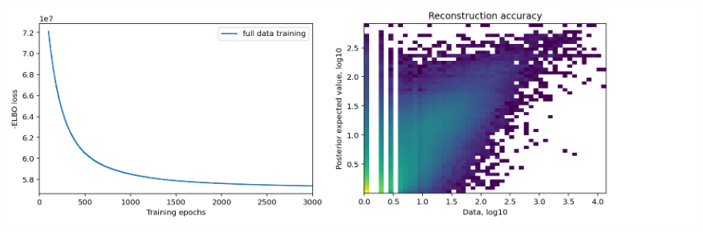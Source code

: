 
<img src="images/cell2_location_data_train_times.png" width="400px" /> <img src="images/cell2_location_data_train.png" width="350px" />  
